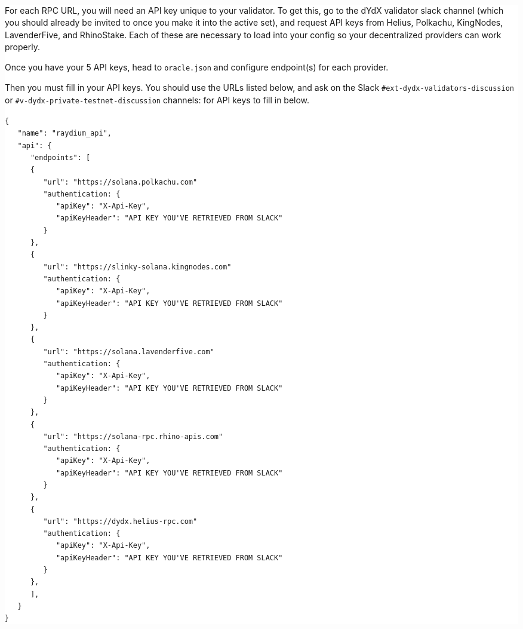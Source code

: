    For each RPC URL, you will need an API key unique to your validator. To get this, go to the dYdX validator slack channel
   (which you should already be invited to once you make it into the active set), and request API keys from Helius, Polkachu,
   KingNodes, LavenderFive, and RhinoStake. Each of these are necessary to load into your config so your decentralized providers
   can work properly.

   Once you have your 5 API keys, head to `oracle.json` and configure endpoint(s) for each provider.

   Then you must fill in your API keys. You should use the URLs listed below, and ask on the Slack `#ext-dydx-validators-discussion` or `#v-dydx-private-testnet-discussion` channels:
   for API keys to fill in below.

   ```
   {
      "name": "raydium_api",
      "api": {
         "endpoints": [
         {
            "url": "https://solana.polkachu.com"
            "authentication: {
               "apiKey": "X-Api-Key",
               "apiKeyHeader": "API KEY YOU'VE RETRIEVED FROM SLACK"
            }
         },
         {
            "url": "https://slinky-solana.kingnodes.com"
            "authentication: {
               "apiKey": "X-Api-Key",
               "apiKeyHeader": "API KEY YOU'VE RETRIEVED FROM SLACK"
            }
         },
         {
            "url": "https://solana.lavenderfive.com"
            "authentication: {
               "apiKey": "X-Api-Key",
               "apiKeyHeader": "API KEY YOU'VE RETRIEVED FROM SLACK"
            }
         },
         {
            "url": "https://solana-rpc.rhino-apis.com"
            "authentication: {
               "apiKey": "X-Api-Key",
               "apiKeyHeader": "API KEY YOU'VE RETRIEVED FROM SLACK"
            }
         },
         {
            "url": "https://dydx.helius-rpc.com"
            "authentication: {
               "apiKey": "X-Api-Key",
               "apiKeyHeader": "API KEY YOU'VE RETRIEVED FROM SLACK"
            }
         },
         ],
      }
   }
   ```

